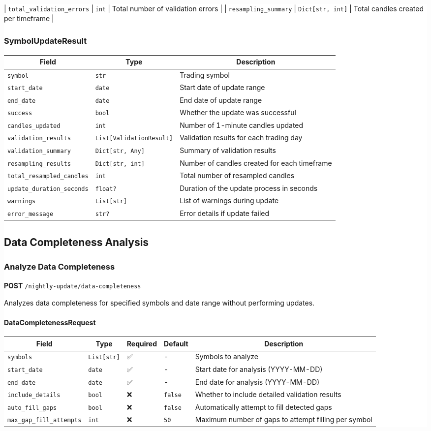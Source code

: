 | `total_validation_errors`        | `int`            | Total number of validation errors                 |
| `resampling_summary`             | `Dict[str, int]` | Total candles created per timeframe               |

### SymbolUpdateResult

| Field                     | Type                     | Description                                  |
| ------------------------- | ------------------------ | -------------------------------------------- |
| `symbol`                  | `str`                    | Trading symbol                               |
| `start_date`              | `date`                   | Start date of update range                   |
| `end_date`                | `date`                   | End date of update range                     |
| `success`                 | `bool`                   | Whether the update was successful            |
| `candles_updated`         | `int`                    | Number of 1-minute candles updated           |
| `validation_results`      | `List[ValidationResult]` | Validation results for each trading day      |
| `validation_summary`      | `Dict[str, Any]`         | Summary of validation results                |
| `resampling_results`      | `Dict[str, int]`         | Number of candles created for each timeframe |
| `total_resampled_candles` | `int`                    | Total number of resampled candles            |
| `update_duration_seconds` | `float?`                 | Duration of the update process in seconds    |
| `warnings`                | `List[str]`              | List of warnings during update               |
| `error_message`           | `str?`                   | Error details if update failed               |

## Data Completeness Analysis

### Analyze Data Completeness

**POST** `/nightly-update/data-completeness`

Analyzes data completeness for specified symbols and date range without performing updates.

#### DataCompletenessRequest

| Field                   | Type        | Required | Default | Description                                          |
| ----------------------- | ----------- | -------- | ------- | ---------------------------------------------------- |
| `symbols`               | `List[str]` | ✅       | -       | Symbols to analyze                                   |
| `start_date`            | `date`      | ✅       | -       | Start date for analysis (YYYY-MM-DD)                 |
| `end_date`              | `date`      | ✅       | -       | End date for analysis (YYYY-MM-DD)                   |
| `include_details`       | `bool`      | ❌       | `false` | Whether to include detailed validation results       |
| `auto_fill_gaps`        | `bool`      | ❌       | `false` | Automatically attempt to fill detected gaps          |
| `max_gap_fill_attempts` | `int`       | ❌       | `50`    | Maximum number of gaps to attempt filling per symbol |
